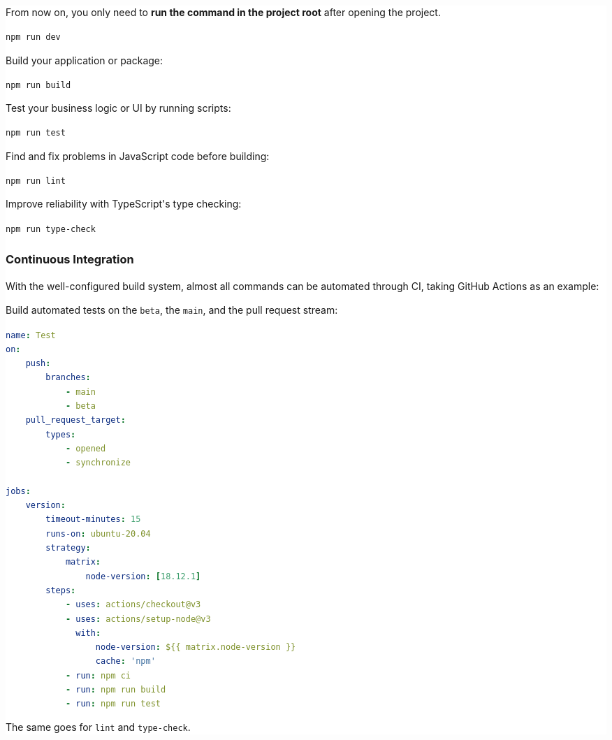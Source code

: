 From now on, you only need to **run the command in the project root** after opening the project.

```bash
npm run dev
```
Build your application or package:
```bash
npm run build
```
Test your business logic or UI by running scripts:
```bash
npm run test
```
Find and fix problems in JavaScript code before building:
```bash
npm run lint
```
Improve reliability with TypeScript's type checking:
```bash
npm run type-check
```

### Continuous Integration

With the well-configured build system, almost all commands can be automated through CI, taking GitHub Actions as an example:

Build automated tests on the `beta`, the `main`, and the pull request stream:
```yml
name: Test
on:
    push:
        branches:
            - main
            - beta
    pull_request_target:
        types:
            - opened
            - synchronize

jobs:
    version:
        timeout-minutes: 15
        runs-on: ubuntu-20.04
        strategy:
            matrix:
                node-version: [18.12.1]
        steps:
            - uses: actions/checkout@v3
            - uses: actions/setup-node@v3
              with:
                  node-version: ${{ matrix.node-version }}
                  cache: 'npm'
            - run: npm ci
            - run: npm run build
            - run: npm run test
```
The same goes for `lint` and `type-check`.
